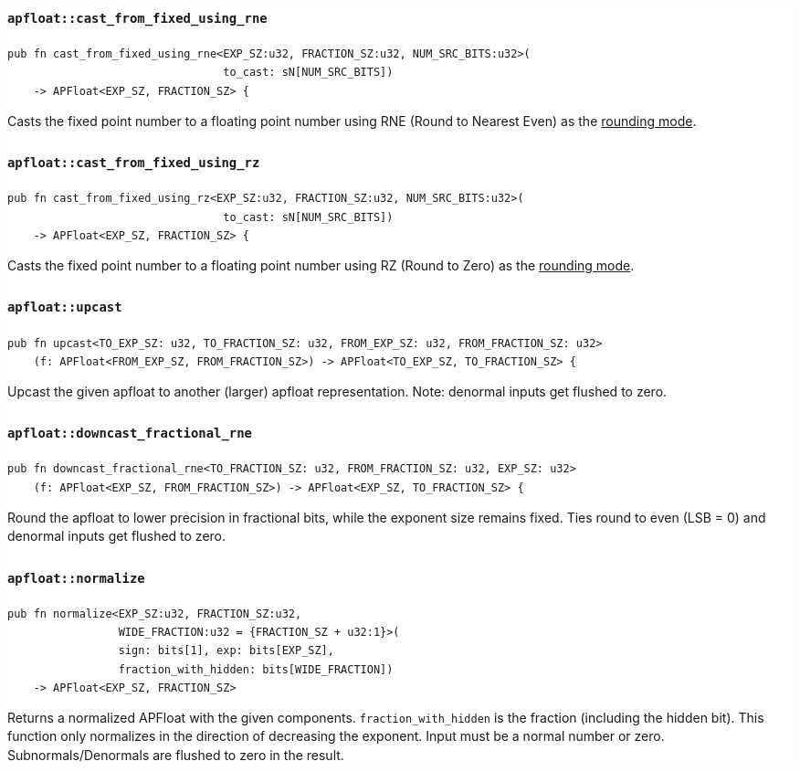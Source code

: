 ### `apfloat::cast_from_fixed_using_rne`

```dslx-snippet
pub fn cast_from_fixed_using_rne<EXP_SZ:u32, FRACTION_SZ:u32, NUM_SRC_BITS:u32>(
                                 to_cast: sN[NUM_SRC_BITS])
    -> APFloat<EXP_SZ, FRACTION_SZ> {
```

Casts the fixed point number to a floating point number using RNE (Round to
Nearest Even) as the [rounding mode](https://en.wikipedia.org/wiki/Rounding).

### `apfloat::cast_from_fixed_using_rz`

```dslx-snippet
pub fn cast_from_fixed_using_rz<EXP_SZ:u32, FRACTION_SZ:u32, NUM_SRC_BITS:u32>(
                                 to_cast: sN[NUM_SRC_BITS])
    -> APFloat<EXP_SZ, FRACTION_SZ> {
```

Casts the fixed point number to a floating point number using RZ (Round to Zero)
as the [rounding mode](https://en.wikipedia.org/wiki/Rounding).

### `apfloat::upcast`

```dslx-snippet
pub fn upcast<TO_EXP_SZ: u32, TO_FRACTION_SZ: u32, FROM_EXP_SZ: u32, FROM_FRACTION_SZ: u32>
    (f: APFloat<FROM_EXP_SZ, FROM_FRACTION_SZ>) -> APFloat<TO_EXP_SZ, TO_FRACTION_SZ> {
```

Upcast the given apfloat to another (larger) apfloat representation. Note:
denormal inputs get flushed to zero.

### `apfloat::downcast_fractional_rne`

```dslx-snippet
pub fn downcast_fractional_rne<TO_FRACTION_SZ: u32, FROM_FRACTION_SZ: u32, EXP_SZ: u32>
    (f: APFloat<EXP_SZ, FROM_FRACTION_SZ>) -> APFloat<EXP_SZ, TO_FRACTION_SZ> {
```

Round the apfloat to lower precision in fractional bits, while the exponent size
remains fixed. Ties round to even (LSB = 0) and denormal inputs get flushed to
zero.

### `apfloat::normalize`

```dslx-snippet
pub fn normalize<EXP_SZ:u32, FRACTION_SZ:u32,
                 WIDE_FRACTION:u32 = {FRACTION_SZ + u32:1}>(
                 sign: bits[1], exp: bits[EXP_SZ],
                 fraction_with_hidden: bits[WIDE_FRACTION])
    -> APFloat<EXP_SZ, FRACTION_SZ>
```

Returns a normalized APFloat with the given components. `fraction_with_hidden`
is the fraction (including the hidden bit). This function only normalizes in the
direction of decreasing the exponent. Input must be a normal number or zero.
Subnormals/Denormals are flushed to zero in the result.


[^2]: There are operations for which this is not true. Transcendental ops may